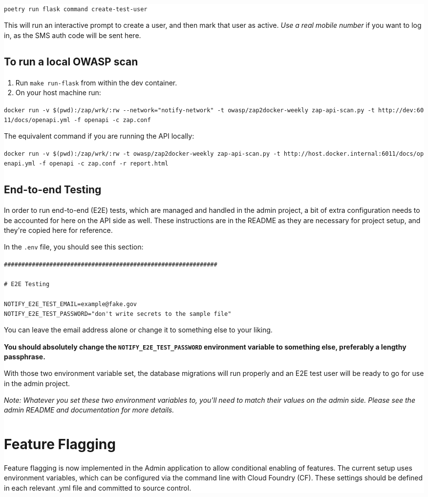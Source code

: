 `poetry run flask command create-test-user`

This will run an interactive prompt to create a user, and then mark that user as active. _Use a real mobile number_ if you want to log in, as the SMS auth code will be sent here.

## To run a local OWASP scan

1. Run `make run-flask` from within the dev container.
2. On your host machine run:

```
docker run -v $(pwd):/zap/wrk/:rw --network="notify-network" -t owasp/zap2docker-weekly zap-api-scan.py -t http://dev:6011/docs/openapi.yml -f openapi -c zap.conf
```

The equivalent command if you are running the API locally:

```
docker run -v $(pwd):/zap/wrk/:rw -t owasp/zap2docker-weekly zap-api-scan.py -t http://host.docker.internal:6011/docs/openapi.yml -f openapi -c zap.conf -r report.html
```

## End-to-end Testing

In order to run end-to-end (E2E) tests, which are managed and handled in the
admin project, a bit of extra configuration needs to be accounted for here on
the API side as well. These instructions are in the README as they are
necessary for project setup, and they're copied here for reference.

In the `.env` file, you should see this section:

```
#############################################################

# E2E Testing

NOTIFY_E2E_TEST_EMAIL=example@fake.gov
NOTIFY_E2E_TEST_PASSWORD="don't write secrets to the sample file"
```

You can leave the email address alone or change it to something else to your
liking.

**You should absolutely change the `NOTIFY_E2E_TEST_PASSWORD` environment
variable to something else, preferably a lengthy passphrase.**

With those two environment variable set, the database migrations will run
properly and an E2E test user will be ready to go for use in the admin project.

_Note: Whatever you set these two environment variables to, you'll need to
match their values on the admin side. Please see the admin README and
documentation for more details._

# Feature Flagging

Feature flagging is now implemented in the Admin application to allow conditional enabling of features. The current setup uses environment variables, which can be configured via the command line with Cloud Foundry (CF). These settings should be defined in each relevant .yml file and committed to source control.
